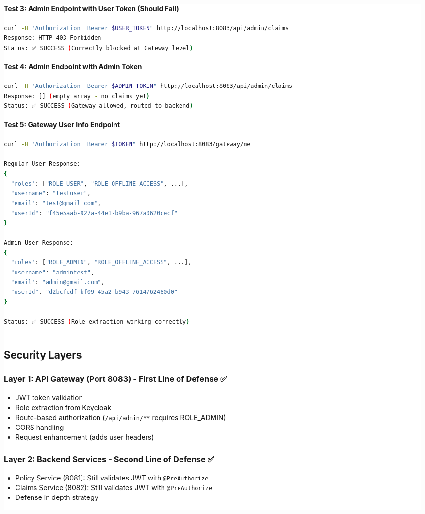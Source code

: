 #### Test 3: Admin Endpoint with User Token (Should Fail)
```bash
curl -H "Authorization: Bearer $USER_TOKEN" http://localhost:8083/api/admin/claims
Response: HTTP 403 Forbidden
Status: ✅ SUCCESS (Correctly blocked at Gateway level)
```

#### Test 4: Admin Endpoint with Admin Token
```bash
curl -H "Authorization: Bearer $ADMIN_TOKEN" http://localhost:8083/api/admin/claims
Response: [] (empty array - no claims yet)
Status: ✅ SUCCESS (Gateway allowed, routed to backend)
```

#### Test 5: Gateway User Info Endpoint
```bash
curl -H "Authorization: Bearer $TOKEN" http://localhost:8083/gateway/me

Regular User Response:
{
  "roles": ["ROLE_USER", "ROLE_OFFLINE_ACCESS", ...],
  "username": "testuser",
  "email": "test@gmail.com",
  "userId": "f45e5aab-927a-44e1-b9ba-967a0620cecf"
}

Admin User Response:
{
  "roles": ["ROLE_ADMIN", "ROLE_OFFLINE_ACCESS", ...],
  "username": "admintest",
  "email": "admin@gmail.com",
  "userId": "d2bcfcdf-bf09-45a2-b943-7614762480d0"
}

Status: ✅ SUCCESS (Role extraction working correctly)
```

---

## Security Layers

### Layer 1: API Gateway (Port 8083) - First Line of Defense ✅
- JWT token validation
- Role extraction from Keycloak
- Route-based authorization (`/api/admin/**` requires ROLE_ADMIN)
- CORS handling
- Request enhancement (adds user headers)

### Layer 2: Backend Services - Second Line of Defense ✅
- Policy Service (8081): Still validates JWT with `@PreAuthorize`
- Claims Service (8082): Still validates JWT with `@PreAuthorize`
- Defense in depth strategy

---